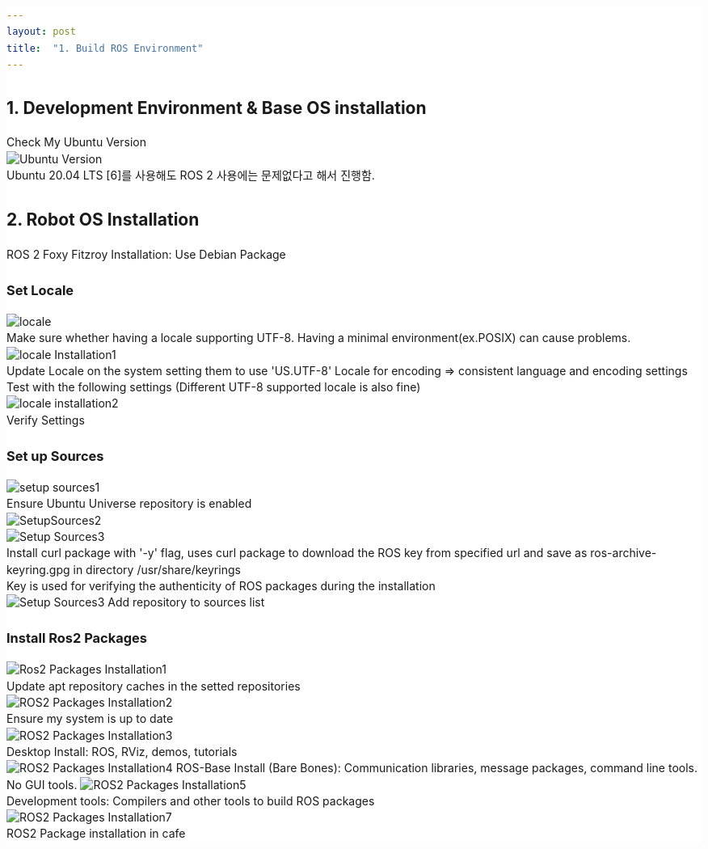 ```yaml
---
layout: post
title:  "1. Build ROS Environment"
---
```

## 1. Development Environment & Base OS installation
Check My Ubuntu Version <br/>
![Ubuntu Version](https://github.com/growingpenguin/growingpenguin.github.io/assets/110277903/67d321d7-3ff1-4c79-8d8d-8f4f01ba5d4e) <br/>
Ubuntu 20.04 LTS [6]를 사용해도 ROS 2 사용에는 문제없다고 해서 진행함. <br/>

## 2. Robot OS Installation
ROS 2 Foxy Fitzroy Installation: Use Debian Package <br/>
### Set Locale
![locale](https://github.com/growingpenguin/growingpenguin.github.io/assets/110277903/b7179963-cf29-420e-9b28-190eb8b38f82) <br/>
Make sure whether having a locale supporting UTF-8. Having a minimal environment(ex.POSIX) can cause problems.<br/>
![locale Installation1](https://github.com/growingpenguin/growingpenguin.github.io/assets/110277903/94a7d43e-54f0-4750-a6fc-09b11b922051) <br/>
Update Locale on the system setting them to use 'US.UTF-8' Locale for encoding => consistent language and encoding settings <br/>
Test with the following settings (Different UTF-8 supported locale is also fine)<br/>
![locale installation2](https://github.com/growingpenguin/growingpenguin.github.io/assets/110277903/82f7e2ca-7971-402e-b219-978ae8571b5b) <br/>
Verify Settings<br/>
### Set up Sources 
![setup sources1](https://github.com/growingpenguin/growingpenguin.github.io/assets/110277903/bd7ebf7b-101e-4a8c-990a-1f9a82d24d3b)  <br/>
Ensure Ubuntu Universe repository is enabled <br/>
![SetupSources2](https://github.com/growingpenguin/growingpenguin.github.io/assets/110277903/15ffa660-2b58-4a78-88b6-b3913eaeb1b2)  <br/>
![Setup Sources3](https://github.com/growingpenguin/growingpenguin.github.io/assets/110277903/c975dd5d-12e7-4045-86a9-11d6d132bc52) <br/>
Install curl package with '-y' flag, uses curl package to download the ROS key from specified url and save as ros-archive-keyring.gpg in directory /usr/share/keyrings <br/>
Key is used for verifying the authenticity of ROS packages during the installation <br/>
![Setup Sources3](https://github.com/growingpenguin/growingpenguin.github.io/assets/110277903/5f51639c-8b4a-4903-b915-366ffd6bf940)
Add repository to sources list <br/>
### Install Ros2 Packages 
![Ros2 Packages Installation1](https://github.com/growingpenguin/growingpenguin.github.io/assets/110277903/0ad90f65-a038-45fb-bed4-9c0b45eefb23) <br/>
Update apt repository caches in the setted repositories  <br/>
![ROS2 Packages Installation2](https://github.com/growingpenguin/growingpenguin.github.io/assets/110277903/7d8ef6dc-9864-46b7-a2ef-1dc03a43dfe6) <br/>
Ensure my system is up to date <br/>
![ROS2 Packages Installation3](https://github.com/growingpenguin/growingpenguin.github.io/assets/110277903/70bb89cd-de34-447a-a504-453c35835723) <br/>
Desktop Install: ROS, RViz, demos, tutorials <br/>
![ROS2 Packages Installation4](https://github.com/growingpenguin/growingpenguin.github.io/assets/110277903/054ac8c9-91bc-4305-948a-8a2d2be763f9)
ROS-Base Install (Bare Bones): Communication libraries, message packages, command line tools. No GUI tools.
![ROS2 Packages Installation5](https://github.com/growingpenguin/growingpenguin.github.io/assets/110277903/70bb89cd-de34-447a-a504-453c35835723) <br/>
Development tools: Compilers and other tools to build ROS packages <br/>
![ROS2 Packages Installation7](https://github.com/growingpenguin/growingpenguin.github.io/assets/110277903/cec3576a-9d53-4f15-b837-3f1975d21f30)<br/>
ROS2 Package installation in cafe <br/>
